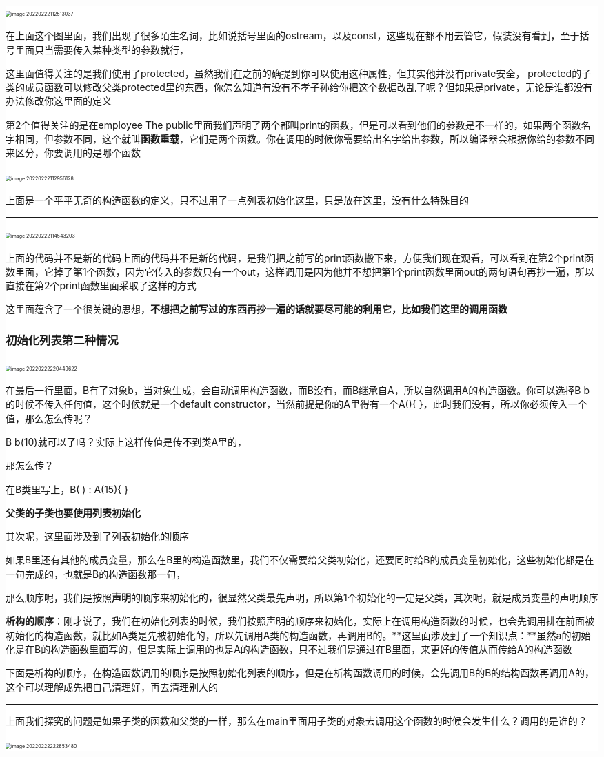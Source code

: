 <img src="https://s1.imagehub.cc/images/2024/11/27/0692683048a7568274045aa8dbd21aa4.png" alt="image 20220222112513037" style="zoom:50%;" />

在上面这个图里面，我们出现了很多陌生名词，比如说括号里面的ostream，以及const，这些现在都不用去管它，假装没有看到，至于括号里面只当需要传入某种类型的参数就行，

这里面值得关注的是我们使用了protected，虽然我们在之前的确提到你可以使用这种属性，但其实他并没有private安全， protected的子类的成员函数可以修改父类protected里的东西，你怎么知道有没有不孝子孙给你把这个数据改乱了呢？但如果是private，无论是谁都没有办法修改你这里面的定义

第2个值得关注的是在employee The public里面我们声明了两个都叫print的函数，但是可以看到他们的参数是不一样的，如果两个函数名字相同，但参数不同，这个就叫**函数重载**，它们是两个函数。你在调用的时候你需要给出名字给出参数，所以编译器会根据你给的参数不同来区分，你要调用的是哪个函数

<img src="https://s1.imagehub.cc/images/2024/11/27/56bad1d1037d1e3339dcec852f8f6be2.png" alt="image 20220222112956128" style="zoom:50%;" />

上面是一个平平无奇的构造函数的定义，只不过用了一点列表初始化这里，只是放在这里，没有什么特殊目的

---

<img src="https://s1.imagehub.cc/images/2024/11/27/6c800966bd0ddb0b49bcdbea8d9b6631.png" alt="image 20220222114543203" style="zoom:50%;" />

上面的代码并不是新的代码上面的代码并不是新的代码，是我们把之前写的print函数搬下来，方便我们现在观看，可以看到在第2个print函数里面，它掉了第1个函数，因为它传入的参数只有一个out，这样调用是因为他并不想把第1个print函数里面out的两句语句再抄一遍，所以直接在第2个print函数里面采取了这样的方式

这里面蕴含了一个很关键的思想，**不想把之前写过的东西再抄一遍的话就要尽可能的利用它，比如我们这里的调用函数**



### 初始化列表第二种情况

<img src="https://s1.imagehub.cc/images/2024/11/27/467ee0a6a090476208dbe30e67334160.png" alt="image 20220222220449622" style="zoom:50%;" />

在最后一行里面，B有了对象b，当对象生成，会自动调用构造函数，而B没有，而B继承自A，所以自然调用A的构造函数。你可以选择B b的时候不传入任何值，这个时候就是一个default constructor，当然前提是你的A里得有一个A(){ }，此时我们没有，所以你必须传入一个值，那么怎么传呢？

B b(10)就可以了吗？实际上这样传值是传不到类A里的，

那怎么传？

在B类里写上，B( ) : A(15){ }

**父类的子类也要使用列表初始化**



其次呢，这里面涉及到了列表初始化的顺序

如果B里还有其他的成员变量，那么在B里的构造函数里，我们不仅需要给父类初始化，还要同时给B的成员变量初始化，这些初始化都是在一句完成的，也就是B的构造函数那一句，

那么顺序呢，我们是按照**声明**的顺序来初始化的，很显然父类最先声明，所以第1个初始化的一定是父类，其次呢，就是成员变量的声明顺序



**析构的顺序**：刚才说了，我们在初始化列表的时候，我们按照声明的顺序来初始化，实际上在调用构造函数的时候，也会先调用排在前面被初始化的构造函数，就比如A类是先被初始化的，所以先调用A类的构造函数，再调用B的。**这里面涉及到了一个知识点：**虽然a的初始化是在B的构造函数里面写的，但是实际上调用的也是A的构造函数，只不过我们是通过在B里面，来更好的传值从而传给A的构造函数

下面是析构的顺序，在构造函数调用的顺序是按照初始化列表的顺序，但是在析构函数调用的时候，会先调用B的B的结构函数再调用A的，这个可以理解成先把自己清理好，再去清理别人的

---

上面我们探究的问题是如果子类的函数和父类的一样，那么在main里面用子类的对象去调用这个函数的时候会发生什么？调用的是谁的？

<img src="https://s1.imagehub.cc/images/2024/11/27/c6b7396af6263f13eff488d6a460bc7d.png" alt="image 20220222222853480" style="zoom:50%;" />

